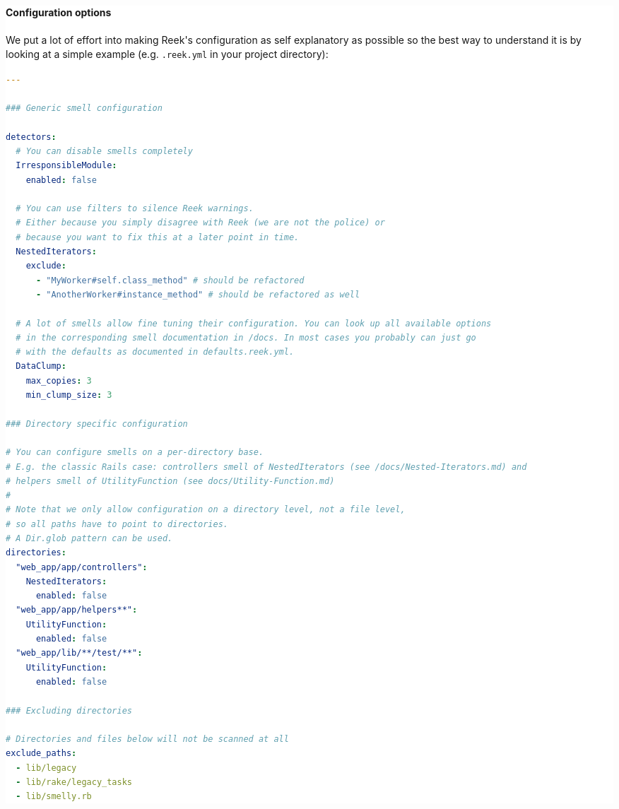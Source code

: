 #### Configuration options

We put a lot of effort into making Reek's configuration as self explanatory as possible so the
best way to understand it is by looking at a simple
example (e.g. `.reek.yml` in your project directory):

```yaml
---

### Generic smell configuration

detectors:
  # You can disable smells completely
  IrresponsibleModule:
    enabled: false
  
  # You can use filters to silence Reek warnings.
  # Either because you simply disagree with Reek (we are not the police) or
  # because you want to fix this at a later point in time.
  NestedIterators:
    exclude:
      - "MyWorker#self.class_method" # should be refactored
      - "AnotherWorker#instance_method" # should be refactored as well
  
  # A lot of smells allow fine tuning their configuration. You can look up all available options
  # in the corresponding smell documentation in /docs. In most cases you probably can just go
  # with the defaults as documented in defaults.reek.yml.
  DataClump:
    max_copies: 3
    min_clump_size: 3

### Directory specific configuration

# You can configure smells on a per-directory base.
# E.g. the classic Rails case: controllers smell of NestedIterators (see /docs/Nested-Iterators.md) and
# helpers smell of UtilityFunction (see docs/Utility-Function.md)
#
# Note that we only allow configuration on a directory level, not a file level,
# so all paths have to point to directories.
# A Dir.glob pattern can be used.
directories:
  "web_app/app/controllers":
    NestedIterators:
      enabled: false
  "web_app/app/helpers**":
    UtilityFunction:
      enabled: false
  "web_app/lib/**/test/**":
    UtilityFunction:
      enabled: false

### Excluding directories

# Directories and files below will not be scanned at all
exclude_paths:
  - lib/legacy
  - lib/rake/legacy_tasks
  - lib/smelly.rb  
```
